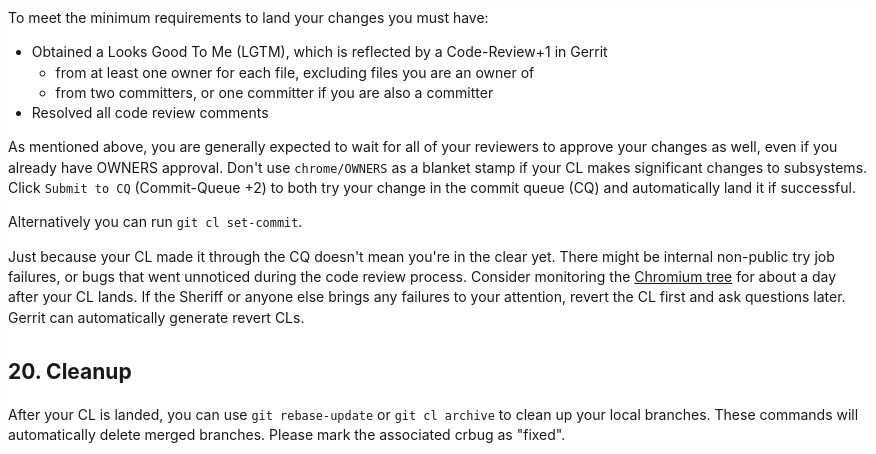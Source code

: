 To meet the minimum requirements to land your changes you must have:
* Obtained a Looks Good To Me (LGTM), which is reflected by a
  Code-Review+1 in Gerrit
  * from at least one owner for each file, excluding files you are an owner of
  * from two committers, or one committer if you are also a committer
* Resolved all code review comments

As mentioned above, you are generally expected to wait for all of your reviewers
to approve your changes as well, even if you already have OWNERS approval. Don't
use `chrome/OWNERS` as a blanket stamp if your CL makes significant changes to
subsystems. Click `Submit to CQ` (Commit-Queue +2) to both try your change in
the commit queue (CQ) and automatically land it if successful.

Alternatively you can run `git cl set-commit`.

Just because your CL made it through the CQ doesn't mean you're in the clear
yet. There might be internal non-public try job failures, or bugs that went
unnoticed during the code review process. Consider monitoring the
[Chromium tree][chromium-tree] for about a day after your CL lands. If
the Sheriff or anyone else brings any failures to your attention, revert the CL
first and ask questions later. Gerrit can automatically generate revert CLs.

## 20. Cleanup

After your CL is landed, you can use `git rebase-update` or `git cl archive` to
clean up your local branches. These commands will automatically delete merged
branches. Please mark the associated crbug as "fixed".

[//]: # (the reference link section should be alphabetically sorted)
[build-instructions]: https://chromium.googlesource.com/chromium/src.git/+/main/docs/#Checking-Out-and-Building
[chromium-tree]: https://ci.chromium.org/p/chromium/g/main/console
[contributing]: contributing.md
[respectful-changes]: cl_respect.md
[simple-chrome]: https://chromium.googlesource.com/chromiumos/docs/+/HEAD/simple_chrome_workflow.md
[sustainable-code]: cr_respect.md
[uploading-a-change-for-review]: contributing.md#Uploading-a-change-for-review
